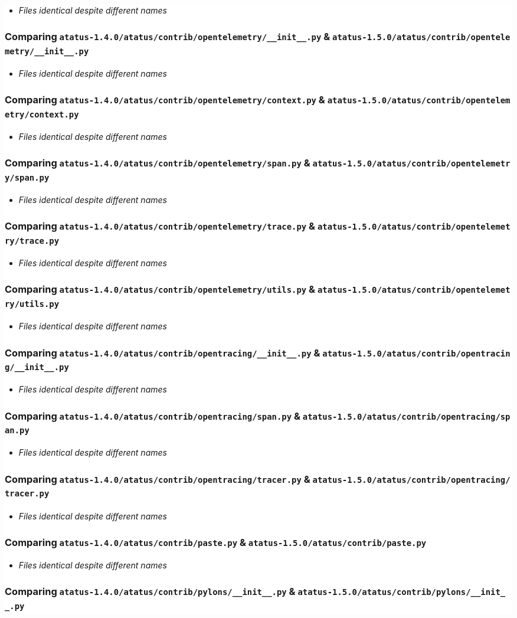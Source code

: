  * *Files identical despite different names*

### Comparing `atatus-1.4.0/atatus/contrib/opentelemetry/__init__.py` & `atatus-1.5.0/atatus/contrib/opentelemetry/__init__.py`

 * *Files identical despite different names*

### Comparing `atatus-1.4.0/atatus/contrib/opentelemetry/context.py` & `atatus-1.5.0/atatus/contrib/opentelemetry/context.py`

 * *Files identical despite different names*

### Comparing `atatus-1.4.0/atatus/contrib/opentelemetry/span.py` & `atatus-1.5.0/atatus/contrib/opentelemetry/span.py`

 * *Files identical despite different names*

### Comparing `atatus-1.4.0/atatus/contrib/opentelemetry/trace.py` & `atatus-1.5.0/atatus/contrib/opentelemetry/trace.py`

 * *Files identical despite different names*

### Comparing `atatus-1.4.0/atatus/contrib/opentelemetry/utils.py` & `atatus-1.5.0/atatus/contrib/opentelemetry/utils.py`

 * *Files identical despite different names*

### Comparing `atatus-1.4.0/atatus/contrib/opentracing/__init__.py` & `atatus-1.5.0/atatus/contrib/opentracing/__init__.py`

 * *Files identical despite different names*

### Comparing `atatus-1.4.0/atatus/contrib/opentracing/span.py` & `atatus-1.5.0/atatus/contrib/opentracing/span.py`

 * *Files identical despite different names*

### Comparing `atatus-1.4.0/atatus/contrib/opentracing/tracer.py` & `atatus-1.5.0/atatus/contrib/opentracing/tracer.py`

 * *Files identical despite different names*

### Comparing `atatus-1.4.0/atatus/contrib/paste.py` & `atatus-1.5.0/atatus/contrib/paste.py`

 * *Files identical despite different names*

### Comparing `atatus-1.4.0/atatus/contrib/pylons/__init__.py` & `atatus-1.5.0/atatus/contrib/pylons/__init__.py`
